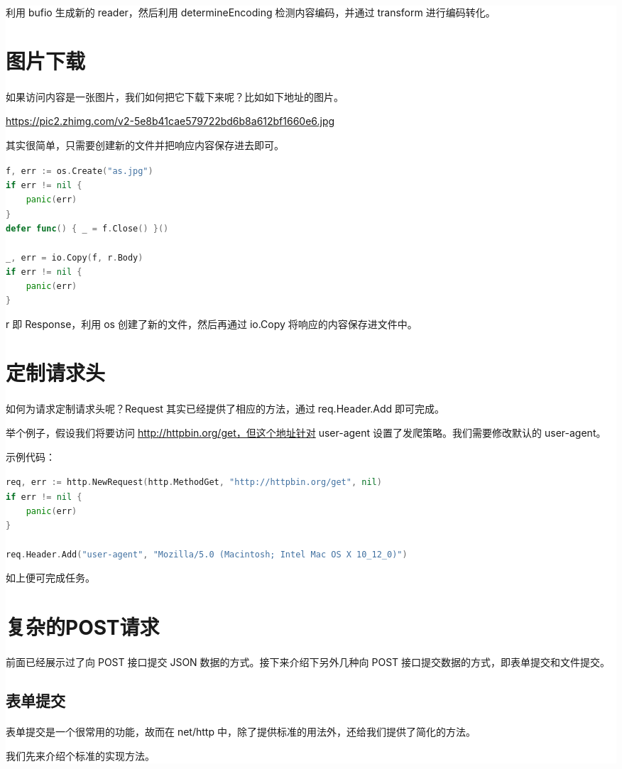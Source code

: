 利用 bufio 生成新的 reader，然后利用 determineEncoding 检测内容编码，并通过 transform 进行编码转化。

# 图片下载

如果访问内容是一张图片，我们如何把它下载下来呢？比如如下地址的图片。

https://pic2.zhimg.com/v2-5e8b41cae579722bd6b8a612bf1660e6.jpg

其实很简单，只需要创建新的文件并把响应内容保存进去即可。

```go
f, err := os.Create("as.jpg")
if err != nil {
	panic(err)
}
defer func() { _ = f.Close() }()

_, err = io.Copy(f, r.Body)
if err != nil {
	panic(err)
}
```

r 即 Response，利用 os 创建了新的文件，然后再通过 io.Copy 将响应的内容保存进文件中。

# 定制请求头

如何为请求定制请求头呢？Request 其实已经提供了相应的方法，通过 req.Header.Add 即可完成。

举个例子，假设我们将要访问 http://httpbin.org/get，但这个地址针对 user-agent 设置了发爬策略。我们需要修改默认的 user-agent。

示例代码：

```go
req, err := http.NewRequest(http.MethodGet, "http://httpbin.org/get", nil)
if err != nil {
	panic(err)
}

req.Header.Add("user-agent", "Mozilla/5.0 (Macintosh; Intel Mac OS X 10_12_0)")
```

如上便可完成任务。

# 复杂的POST请求

前面已经展示过了向 POST 接口提交 JSON 数据的方式。接下来介绍下另外几种向 POST 接口提交数据的方式，即表单提交和文件提交。

## 表单提交

表单提交是一个很常用的功能，故而在 net/http 中，除了提供标准的用法外，还给我们提供了简化的方法。

我们先来介绍个标准的实现方法。
